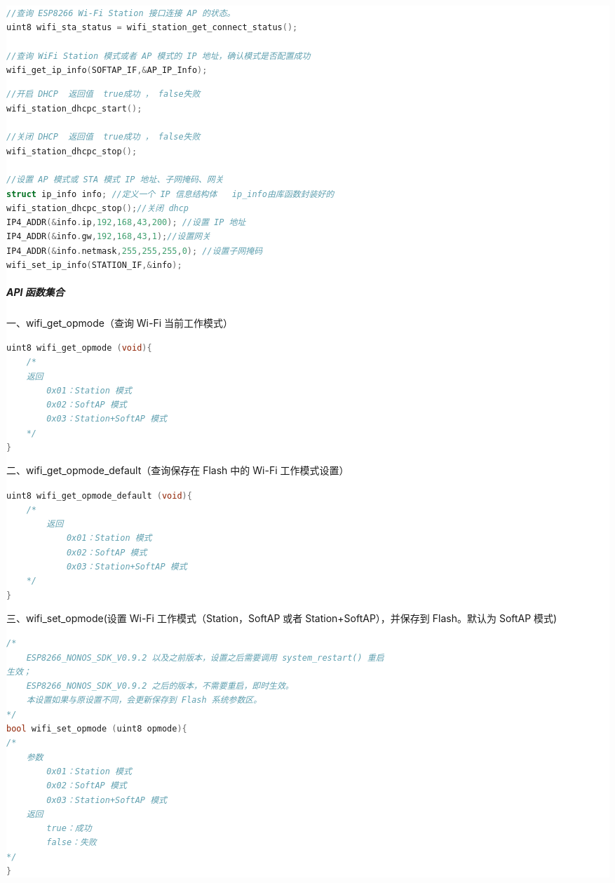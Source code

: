 ```c
//查询 ESP8266 Wi-Fi Station 接口连接 AP 的状态。
uint8 wifi_sta_status = wifi_station_get_connect_status();

//查询 WiFi Station 模式或者 AP 模式的 IP 地址，确认模式是否配置成功
wifi_get_ip_info(SOFTAP_IF,&AP_IP_Info);
```

```c
//开启 DHCP  返回值  true成功 ， false失败
wifi_station_dhcpc_start();

//关闭 DHCP  返回值  true成功 ， false失败
wifi_station_dhcpc_stop();

//设置 AP 模式或 STA 模式 IP 地址、子网掩码、网关
struct ip_info info; //定义一个 IP 信息结构体   ip_info由库函数封装好的
wifi_station_dhcpc_stop();//关闭 dhcp
IP4_ADDR(&info.ip,192,168,43,200); //设置 IP 地址
IP4_ADDR(&info.gw,192,168,43,1);//设置网关
IP4_ADDR(&info.netmask,255,255,255,0); //设置子网掩码
wifi_set_ip_info(STATION_IF,&info);
```

##### API 函数集合
一、wifi_get_opmode（查询 Wi-Fi 当前⼯作模式）
```c
uint8 wifi_get_opmode (void){
	/*
	返回
		0x01：Station 模式
		0x02：SoftAP 模式
		0x03：Station+SoftAP 模式
	*/
}
```
二、wifi_get_opmode_default（查询保存在 Flash 中的 Wi-Fi ⼯作模式设置）
```c
uint8 wifi_get_opmode_default (void){
	/*
		返回
			0x01：Station 模式
			0x02：SoftAP 模式
			0x03：Station+SoftAP 模式
	*/
}
```
三、wifi_set_opmode(设置 Wi-Fi ⼯作模式（Station，SoftAP 或者 Station+SoftAP），并保存到 Flash。默认为 SoftAP 模式)
```c
/*
	ESP8266_NONOS_SDK_V0.9.2 以及之前版本，设置之后需要调⽤ system_restart() 重启
⽣效；
	ESP8266_NONOS_SDK_V0.9.2 之后的版本，不需要重启，即时⽣效。
	本设置如果与原设置不同，会更新保存到 Flash 系统参数区。
*/
bool wifi_set_opmode (uint8 opmode){
/*
	参数 
		0x01：Station 模式
		0x02：SoftAP 模式
		0x03：Station+SoftAP 模式
	返回
		true：成功
		false：失败
*/
}
```